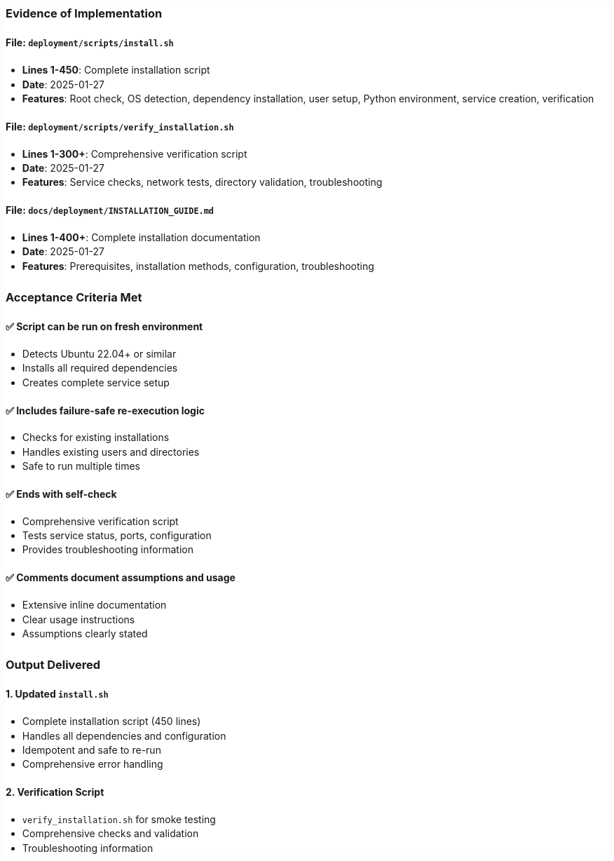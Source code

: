 ### **Evidence of Implementation**

#### **File: `deployment/scripts/install.sh`**
- **Lines 1-450**: Complete installation script
- **Date**: 2025-01-27
- **Features**: Root check, OS detection, dependency installation, user setup, Python environment, service creation, verification

#### **File: `deployment/scripts/verify_installation.sh`**
- **Lines 1-300+**: Comprehensive verification script
- **Date**: 2025-01-27
- **Features**: Service checks, network tests, directory validation, troubleshooting

#### **File: `docs/deployment/INSTALLATION_GUIDE.md`**
- **Lines 1-400+**: Complete installation documentation
- **Date**: 2025-01-27
- **Features**: Prerequisites, installation methods, configuration, troubleshooting

### **Acceptance Criteria Met**

#### **✅ Script can be run on fresh environment**
- Detects Ubuntu 22.04+ or similar
- Installs all required dependencies
- Creates complete service setup

#### **✅ Includes failure-safe re-execution logic**
- Checks for existing installations
- Handles existing users and directories
- Safe to run multiple times

#### **✅ Ends with self-check**
- Comprehensive verification script
- Tests service status, ports, configuration
- Provides troubleshooting information

#### **✅ Comments document assumptions and usage**
- Extensive inline documentation
- Clear usage instructions
- Assumptions clearly stated

### **Output Delivered**

#### **1. Updated `install.sh`**
- Complete installation script (450 lines)
- Handles all dependencies and configuration
- Idempotent and safe to re-run
- Comprehensive error handling

#### **2. Verification Script**
- `verify_installation.sh` for smoke testing
- Comprehensive checks and validation
- Troubleshooting information
